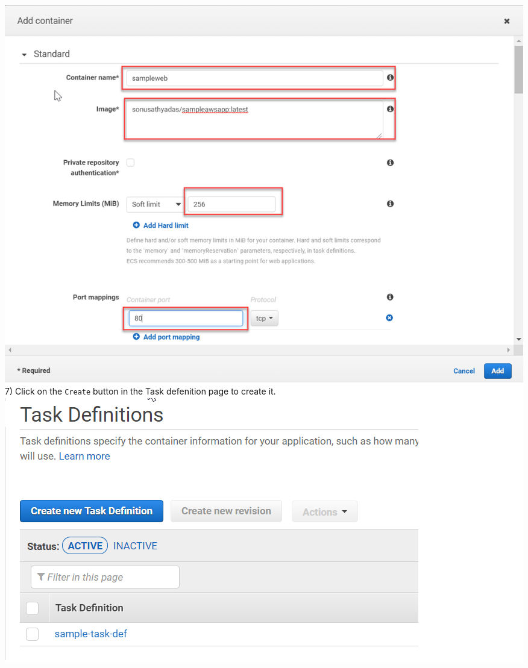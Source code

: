 ![TaskDef](/images/Task_Def4.png)
7) Click on the `Create` button in the Task defenition page to create it.
![TaskDef](/images/Task_Def5.png)
